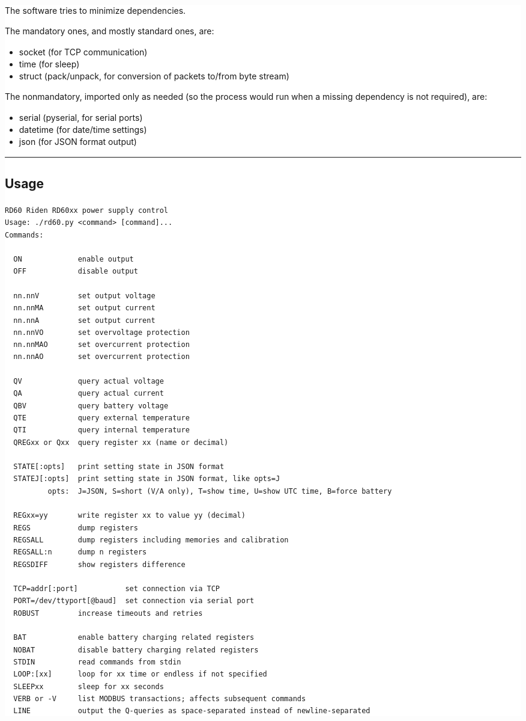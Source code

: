 The software tries to minimize dependencies.




The mandatory ones, and mostly standard ones, are:
* socket (for TCP communication)
* time (for sleep)
* struct (pack/unpack, for conversion of packets to/from byte stream)

The nonmandatory, imported only as needed (so the process would run when a missing dependency is not required), are:
* serial (pyserial, for serial ports)
* datetime (for date/time settings)
* json (for JSON format output)





---

Usage
-----



```
RD60 Riden RD60xx power supply control
Usage: ./rd60.py <command> [command]...
Commands:

  ON             enable output
  OFF            disable output

  nn.nnV         set output voltage
  nn.nnMA        set output current
  nn.nnA         set output current
  nn.nnVO        set overvoltage protection
  nn.nnMAO       set overcurrent protection
  nn.nnAO        set overcurrent protection

  QV             query actual voltage
  QA             query actual current
  QBV            query battery voltage
  QTE            query external temperature
  QTI            query internal temperature
  QREGxx or Qxx  query register xx (name or decimal)

  STATE[:opts]   print setting state in JSON format
  STATEJ[:opts]  print setting state in JSON format, like opts=J
          opts:  J=JSON, S=short (V/A only), T=show time, U=show UTC time, B=force battery

  REGxx=yy       write register xx to value yy (decimal)
  REGS           dump registers
  REGSALL        dump registers including memories and calibration
  REGSALL:n      dump n registers
  REGSDIFF       show registers difference

  TCP=addr[:port]           set connection via TCP
  PORT=/dev/ttyport[@baud]  set connection via serial port
  ROBUST         increase timeouts and retries

  BAT            enable battery charging related registers
  NOBAT          disable battery charging related registers
  STDIN          read commands from stdin
  LOOP:[xx]      loop for xx time or endless if not specified
  SLEEPxx        sleep for xx seconds
  VERB or -V     list MODBUS transactions; affects subsequent commands
  LINE           output the Q-queries as space-separated instead of newline-separated
```